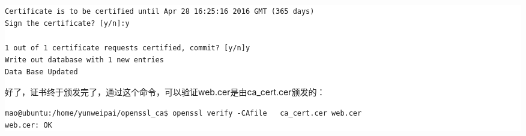     Certificate is to be certified until Apr 28 16:25:16 2016 GMT (365 days)
    Sign the certificate? [y/n]:y

    1 out of 1 certificate requests certified, commit? [y/n]y
    Write out database with 1 new entries
    Data Base Updated

好了，证书终于颁发完了，通过这个命令，可以验证web.cer是由ca_cert.cer颁发的：
    
    mao@ubuntu:/home/yunweipai/openssl_ca$ openssl verify -CAfile 	ca_cert.cer web.cer 
    web.cer: OK

[^1]:  一般找CA申请证书，通常是给对外部（用户）提供服务的端口使用。比如我们访问淘宝网站，主域名对应端口（80）上使用的证书，就是从CA申请的。CA申请到的证书，一般浏览器都可以信任，不会弹出站点不可信的错误信息。这就是Money的力量：）
[^2]: CA只能自己给自己颁发证书，因为自己是根，没有其他人能给CA颁发证书。
[^3]: serial 纪录证书的序列号，这个值一定要是2位或以前的值，如果只是 1 是不行的。